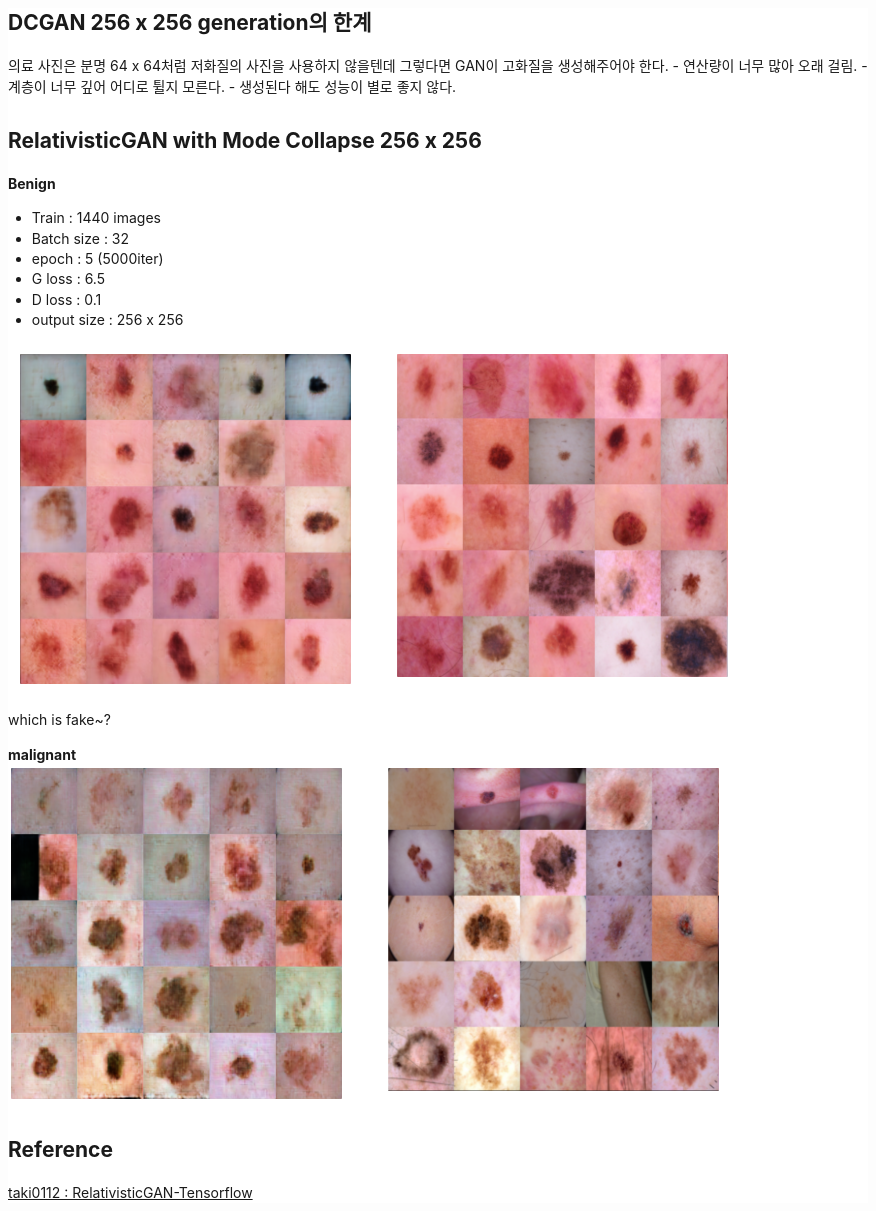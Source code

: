 
DCGAN 256 x 256 generation의 한계
---------------------------------

의료 사진은 분명 64 x 64처럼 저화질의 사진을 사용하지 않을텐데 그렇다면 GAN이 고화질을 생성해주어야 한다. - 연산량이 너무 많아 오래 걸림. - 계층이 너무 깊어 어디로 튈지 모른다. - 생성된다 해도 성능이 별로 좋지 않다.

RelativisticGAN with Mode Collapse 256 x 256
--------------------------------------------

**Benign** 
- Train : 1440 images 
- Batch size : 32 
- epoch : 5 (5000iter)
- G loss : 6.5 
- D loss : 0.1 
- output size : 256 x 256 

![Benign_size_256](./image/Benign_size_256.png)

which is fake~?

**malignant**  
![Benign_size_256](./image/malignant_size_256.png)

Reference
---------

[taki0112 : RelativisticGAN-Tensorflow](https://github.com/taki0112/RelativisticGAN-Tensorflow)

